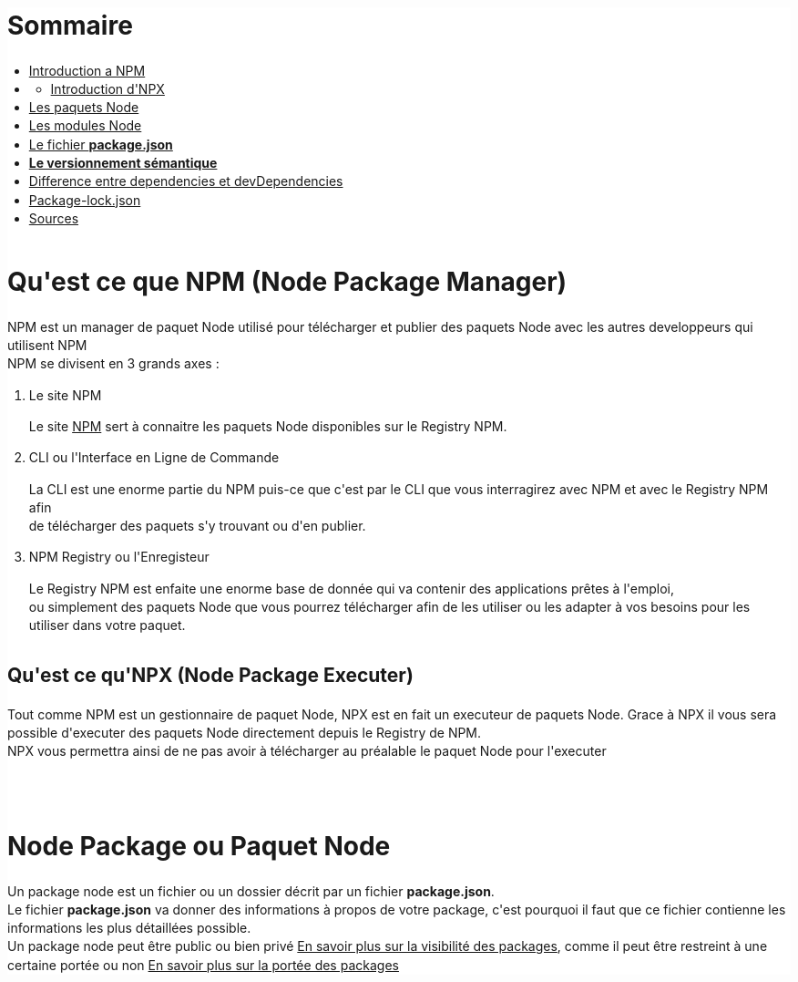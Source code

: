 # Sommaire

- <a href='#whats-npm-fr'>Introduction a NPM</a>
- - <a href='#whats-npx-fr'>Introduction d'NPX</a>
- <a href='#whats-packages-fr'>Les paquets Node</a>
- <a href='#node-modules-fr'>Les modules Node</a>
- <a href='#package-json-fr'>Le fichier **package.json**</a>
- <a href='#semantic-versionning-fr'>**Le versionnement sémantique**</a>
- <a href='#diff-dependencies-fr'>Difference entre dependencies et devDependencies</a>
- <a href='#package-lock-fr'>Package-lock.json</a>
- <a href='#sources-fr'>Sources</a>

# Qu'est ce que NPM (Node Package Manager) <a id='whats-npm-fr'></a>

NPM est un manager de paquet Node utilisé pour télécharger et publier des paquets Node avec les autres developpeurs qui utilisent NPM<br>
NPM se divisent en 3 grands axes :

1. Le site NPM

    Le site [NPM](https://www.npmjs.com/) sert à connaitre les paquets Node disponibles sur le Registry NPM.

2. CLI ou l'Interface en Ligne de Commande

    La CLI est une enorme partie du NPM puis-ce que c'est par le CLI que vous interragirez avec NPM et avec le Registry NPM afin<br> de télécharger des paquets s'y trouvant ou d'en publier.

3. NPM Registry ou l'Enregisteur

    Le Registry NPM est enfaite une enorme base de donnée qui va contenir des applications prêtes à l'emploi,<br> ou simplement des paquets Node que vous pourrez télécharger afin de les utiliser ou les adapter à vos besoins pour les utiliser dans votre paquet.

## Qu'est ce qu'NPX (Node Package Executer) <a id='whats-npx-fr'></a>

Tout comme NPM est un gestionnaire de paquet Node, NPX est en fait un executeur de paquets Node.
Grace à NPX il vous sera possible d'executer des paquets Node directement depuis le Registry de NPM.<br>
NPX vous permettra ainsi de ne pas avoir à télécharger au préalable le paquet Node pour l'executer<br>

<br>

# Node Package ou Paquet Node <a id='whats-packages-fr'></a>

Un package node est un fichier ou un dossier décrit par un fichier **package.json**.<br>
Le fichier **package.json** va donner des informations à propos de votre package, c'est pourquoi il faut que ce fichier contienne les informations les plus détaillées possible.<br>
Un package node peut être public ou bien privé [En savoir plus sur la visibilité des packages](https://docs.npmjs.com/about-private-packages), comme il peut être restreint à une certaine portée ou non [En savoir plus sur la portée des packages](https://docs.npmjs.com/about-scopes) 
